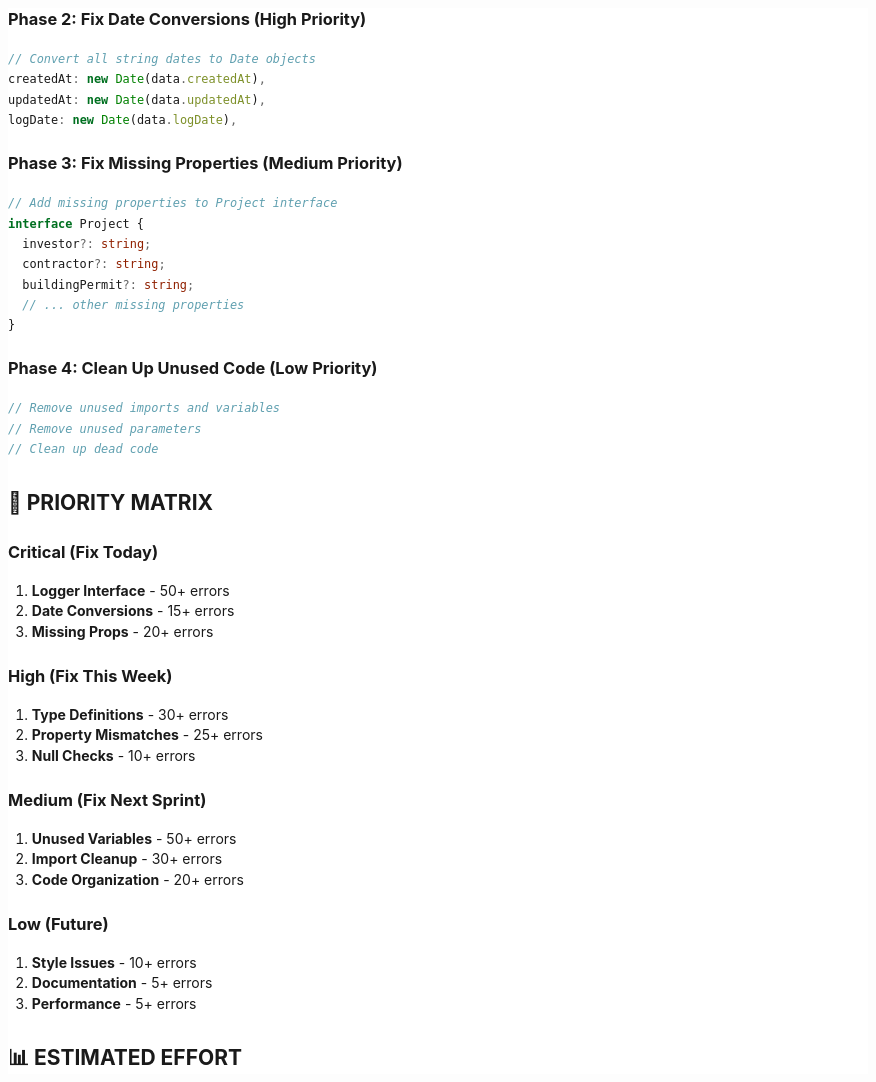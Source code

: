 ### **Phase 2: Fix Date Conversions (High Priority)**
```typescript
// Convert all string dates to Date objects
createdAt: new Date(data.createdAt),
updatedAt: new Date(data.updatedAt),
logDate: new Date(data.logDate),
```

### **Phase 3: Fix Missing Properties (Medium Priority)**
```typescript
// Add missing properties to Project interface
interface Project {
  investor?: string;
  contractor?: string;
  buildingPermit?: string;
  // ... other missing properties
}
```

### **Phase 4: Clean Up Unused Code (Low Priority)**
```typescript
// Remove unused imports and variables
// Remove unused parameters
// Clean up dead code
```

## **🎯 PRIORITY MATRIX**

### **Critical (Fix Today)**
1. **Logger Interface** - 50+ errors
2. **Date Conversions** - 15+ errors
3. **Missing Props** - 20+ errors

### **High (Fix This Week)**
1. **Type Definitions** - 30+ errors
2. **Property Mismatches** - 25+ errors
3. **Null Checks** - 10+ errors

### **Medium (Fix Next Sprint)**
1. **Unused Variables** - 50+ errors
2. **Import Cleanup** - 30+ errors
3. **Code Organization** - 20+ errors

### **Low (Future)**
1. **Style Issues** - 10+ errors
2. **Documentation** - 5+ errors
3. **Performance** - 5+ errors

## **📊 ESTIMATED EFFORT**
